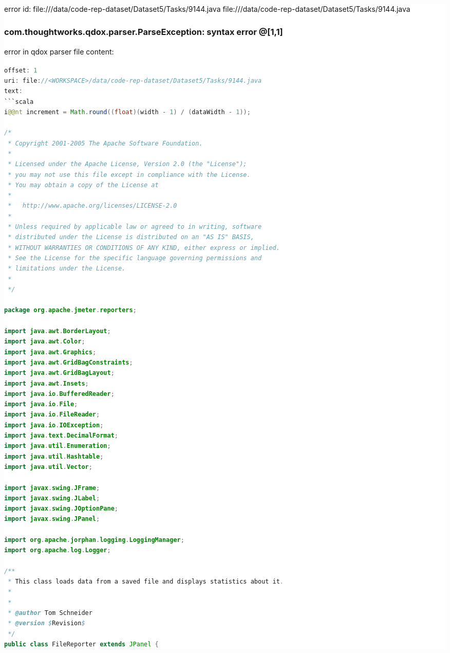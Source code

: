 error id: file://<WORKSPACE>/data/code-rep-dataset/Dataset5/Tasks/9144.java
file://<WORKSPACE>/data/code-rep-dataset/Dataset5/Tasks/9144.java
### com.thoughtworks.qdox.parser.ParseException: syntax error @[1,1]

error in qdox parser
file content:
```java
offset: 1
uri: file://<WORKSPACE>/data/code-rep-dataset/Dataset5/Tasks/9144.java
text:
```scala
i@@nt increment = Math.round((float)(width - 1) / (dataWidth - 1));

/*
 * Copyright 2001-2005 The Apache Software Foundation.
 *
 * Licensed under the Apache License, Version 2.0 (the "License");
 * you may not use this file except in compliance with the License.
 * You may obtain a copy of the License at
 *
 *   http://www.apache.org/licenses/LICENSE-2.0
 *
 * Unless required by applicable law or agreed to in writing, software
 * distributed under the License is distributed on an "AS IS" BASIS,
 * WITHOUT WARRANTIES OR CONDITIONS OF ANY KIND, either express or implied.
 * See the License for the specific language governing permissions and
 * limitations under the License.
 * 
 */

package org.apache.jmeter.reporters;

import java.awt.BorderLayout;
import java.awt.Color;
import java.awt.Graphics;
import java.awt.GridBagConstraints;
import java.awt.GridBagLayout;
import java.awt.Insets;
import java.io.BufferedReader;
import java.io.File;
import java.io.FileReader;
import java.io.IOException;
import java.text.DecimalFormat;
import java.util.Enumeration;
import java.util.Hashtable;
import java.util.Vector;

import javax.swing.JFrame;
import javax.swing.JLabel;
import javax.swing.JOptionPane;
import javax.swing.JPanel;

import org.apache.jorphan.logging.LoggingManager;
import org.apache.log.Logger;

/**
 * This class loads data from a saved file and displays statistics about it.
 * 
 * 
 * @author Tom Schneider
 * @version $Revision$
 */
public class FileReporter extends JPanel {
```